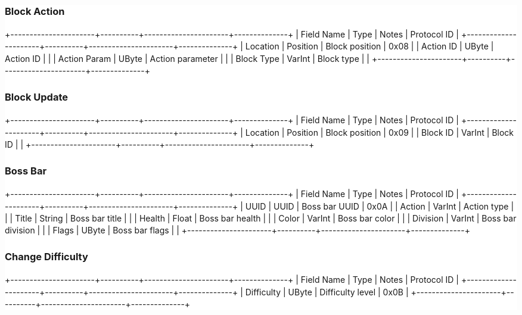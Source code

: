 ### Block Action
+----------------------+----------+----------------------+--------------+
| Field Name           | Type     | Notes                | Protocol ID  |
+----------------------+----------+----------------------+--------------+
| Location             | Position | Block position       | 0x08         |
| Action ID            | UByte    | Action ID            |              |
| Action Param         | UByte    | Action parameter     |              |
| Block Type           | VarInt   | Block type           |              |
+----------------------+----------+----------------------+--------------+

### Block Update
+----------------------+----------+----------------------+--------------+
| Field Name           | Type     | Notes                | Protocol ID  |
+----------------------+----------+----------------------+--------------+
| Location             | Position | Block position       | 0x09         |
| Block ID             | VarInt   | Block ID             |              |
+----------------------+----------+----------------------+--------------+

### Boss Bar
+----------------------+----------+----------------------+--------------+
| Field Name           | Type     | Notes                | Protocol ID  |
+----------------------+----------+----------------------+--------------+
| UUID                 | UUID     | Boss bar UUID        | 0x0A         |
| Action               | VarInt   | Action type          |              |
| Title                | String   | Boss bar title       |              |
| Health               | Float    | Boss bar health      |              |
| Color                | VarInt   | Boss bar color       |              |
| Division             | VarInt   | Boss bar division    |              |
| Flags                | UByte    | Boss bar flags       |              |
+----------------------+----------+----------------------+--------------+

### Change Difficulty
+----------------------+----------+----------------------+--------------+
| Field Name           | Type     | Notes                | Protocol ID  |
+----------------------+----------+----------------------+--------------+
| Difficulty           | UByte    | Difficulty level     | 0x0B         |
+----------------------+----------+----------------------+--------------+
